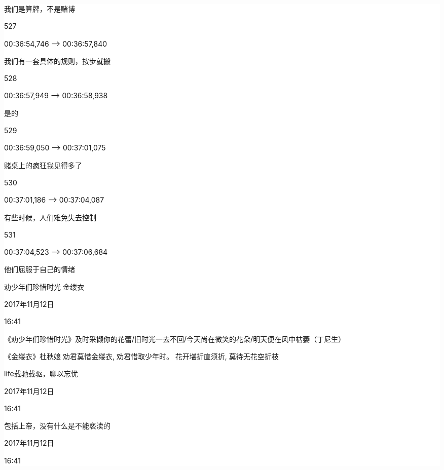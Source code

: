 我们是算牌，不是赌博

527

00:36:54,746 --> 00:36:57,840

我们有一套具体的规则，按步就搬

528

00:36:57,949 --> 00:36:58,938

是的

529

00:36:59,050 --> 00:37:01,075

赌桌上的疯狂我见得多了

530

00:37:01,186 --> 00:37:04,087

有些时候，人们难免失去控制

531

00:37:04,523 --> 00:37:06,684

他们屈服于自己的情绪

 

 

劝少年们珍惜时光 金缕衣

2017年11月12日

16:41

 

《劝少年们珍惜时光》及时采撷你的花蕾/旧时光一去不回/今天尚在微笑的花朵/明天便在风中枯萎（丁尼生）

《金缕衣》杜秋娘 劝君莫惜金缕衣, 劝君惜取少年时。 花开堪折直须折, 莫待无花空折枝

 

 

life载驰载驱，聊以忘忧

2017年11月12日

16:41

 

 

包括上帝，没有什么是不能亵渎的

2017年11月12日

16:41

 

